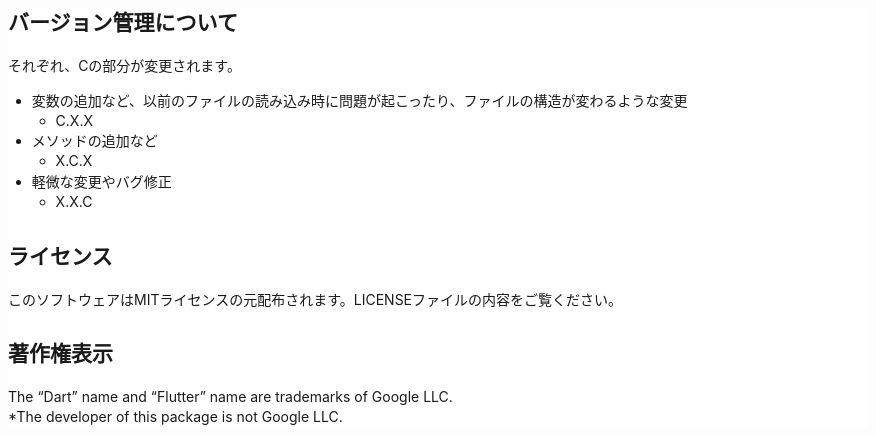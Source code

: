 ## バージョン管理について
それぞれ、Cの部分が変更されます。  
- 変数の追加など、以前のファイルの読み込み時に問題が起こったり、ファイルの構造が変わるような変更
    - C.X.X
- メソッドの追加など
    - X.C.X
- 軽微な変更やバグ修正
    - X.X.C

## ライセンス
このソフトウェアはMITライセンスの元配布されます。LICENSEファイルの内容をご覧ください。

## 著作権表示
The “Dart” name and “Flutter” name are trademarks of Google LLC.  
*The developer of this package is not Google LLC.